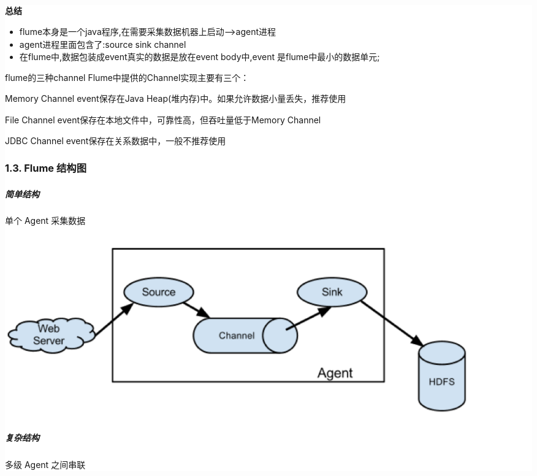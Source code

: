 **总结**	

- flume本身是一个java程序,在需要采集数据机器上启动-->agent进程
- agent进程里面包含了:source sink channel
- 在flume中,数据包装成event真实的数据是放在event body中,event 是flume中最小的数据单元;

flume的三种channel
Flume中提供的Channel实现主要有三个：

Memory Channel     event保存在Java Heap(堆内存)中。如果允许数据小量丢失，推荐使用

File Channel              event保存在本地文件中，可靠性高，但吞吐量低于Memory Channel

JDBC Channel            event保存在关系数据中，一般不推荐使用


### 1.3. Flume 结构图

##### 简单结构

单个 Agent 采集数据

![1563188283462](day11-flume讲义/1563188283462.png)	

##### 复杂结构

多级 Agent 之间串联
